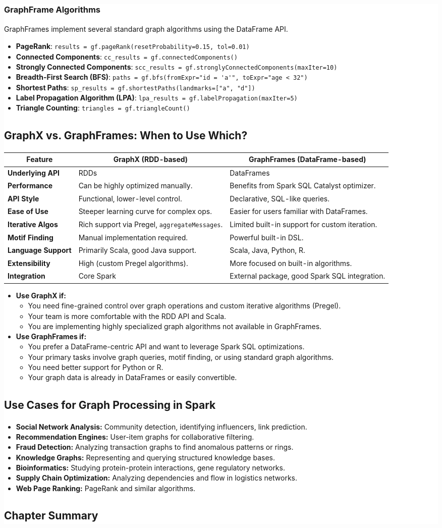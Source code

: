 ### GraphFrame Algorithms
GraphFrames implement several standard graph algorithms using the DataFrame API.
*   **PageRank**: `results = gf.pageRank(resetProbability=0.15, tol=0.01)`
*   **Connected Components**: `cc_results = gf.connectedComponents()`
*   **Strongly Connected Components**: `scc_results = gf.stronglyConnectedComponents(maxIter=10)`
*   **Breadth-First Search (BFS)**: `paths = gf.bfs(fromExpr="id = 'a'", toExpr="age < 32")`
*   **Shortest Paths**: `sp_results = gf.shortestPaths(landmarks=["a", "d"])`
*   **Label Propagation Algorithm (LPA)**: `lpa_results = gf.labelPropagation(maxIter=5)`
*   **Triangle Counting**: `triangles = gf.triangleCount()`

## GraphX vs. GraphFrames: When to Use Which?

| Feature             | GraphX (RDD-based)                     | GraphFrames (DataFrame-based)             |
|---------------------|----------------------------------------|-------------------------------------------|
| **Underlying API**  | RDDs                                   | DataFrames                                |
| **Performance**     | Can be highly optimized manually.      | Benefits from Spark SQL Catalyst optimizer. |
| **API Style**       | Functional, lower-level control.       | Declarative, SQL-like queries.            |
| **Ease of Use**     | Steeper learning curve for complex ops. | Easier for users familiar with DataFrames.|
| **Iterative Algos** | Rich support via Pregel, `aggregateMessages`. | Limited built-in support for custom iteration. |
| **Motif Finding**   | Manual implementation required.        | Powerful built-in DSL.                    |
| **Language Support**| Primarily Scala, good Java support.    | Scala, Java, Python, R.                   |
| **Extensibility**   | High (custom Pregel algorithms).       | More focused on built-in algorithms.      |
| **Integration**     | Core Spark                             | External package, good Spark SQL integration.|

*   **Use GraphX if:**
    *   You need fine-grained control over graph operations and custom iterative algorithms (Pregel).
    *   Your team is more comfortable with the RDD API and Scala.
    *   You are implementing highly specialized graph algorithms not available in GraphFrames.
*   **Use GraphFrames if:**
    *   You prefer a DataFrame-centric API and want to leverage Spark SQL optimizations.
    *   Your primary tasks involve graph queries, motif finding, or using standard graph algorithms.
    *   You need better support for Python or R.
    *   Your graph data is already in DataFrames or easily convertible.

## Use Cases for Graph Processing in Spark

*   **Social Network Analysis:** Community detection, identifying influencers, link prediction.
*   **Recommendation Engines:** User-item graphs for collaborative filtering.
*   **Fraud Detection:** Analyzing transaction graphs to find anomalous patterns or rings.
*   **Knowledge Graphs:** Representing and querying structured knowledge bases.
*   **Bioinformatics:** Studying protein-protein interactions, gene regulatory networks.
*   **Supply Chain Optimization:** Analyzing dependencies and flow in logistics networks.
*   **Web Page Ranking:** PageRank and similar algorithms.

## Chapter Summary
